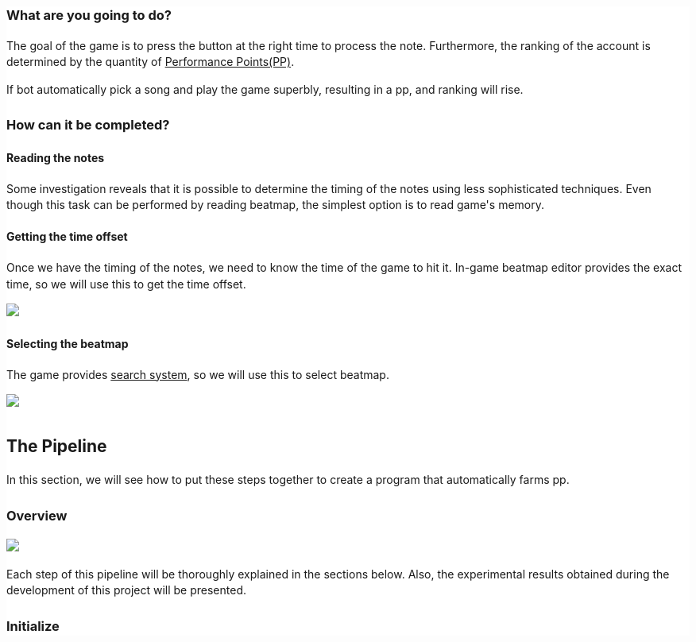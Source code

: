 ### [](https://github.com/rwdkor/RhythmSharp#what-are-you-going-to-do)What are you going to do?

The goal of the game is to press the button at the right time to process the note. Furthermore, the ranking of the account is determined by the quantity of [Performance Points(PP)](https://osu.ppy.sh/help/wiki/Performance_Points).

If bot automatically pick a song and play the game superbly, resulting in a pp, and ranking will rise.


### [](https://github.com/rwdkor/RhythmSharp#how-can-it-be-completed)How can it be completed?


#### [](https://github.com/rwdkor/RhythmSharp#reading-the-notes)Reading the notes

Some investigation reveals that it is possible to determine the timing of the notes using less sophisticated techniques. Even though this task can be performed by reading beatmap, the simplest option is to read game's memory.

#### [](https://github.com/rwdkor/RhythmSharp#getting-the-time-offset)Getting the time offset

Once we have the timing of the notes, we need to know the time of the game to hit it. In-game beatmap editor provides the exact time, so we will use this to get the time offset.

![](https://github.com/rwdkor/RhythmSharp/blob/master/Images/Screenshot02.png?raw=true)


#### [](https://github.com/rwdkor/RhythmSharp#selecting-the-beatmap)Selecting the beatmap

The game provides  [search system](https://osu.ppy.sh/help/wiki/Interface#search), so we will use this to select beatmap. 

![](https://github.com/rwdkor/RhythmSharp/blob/master/Images/Screenshot03.png?raw=true)


## [](https://github.com/rwdkor/RhythmSharp#the-pipeline)The Pipeline

In this section, we will see how to put these steps together to create a program that automatically farms pp.

### [](https://github.com/rwdkor/RhythmSharp#overview)Overview
![](https://github.com/rwdkor/RhythmSharp/blob/master/Images/Pipeline.png?raw=true)

Each step of this pipeline will be thoroughly explained in the sections below. Also, the experimental results obtained during the development of this project will be presented.

### [](https://github.com/rwdkor/RhythmSharp#initialize)Initialize
